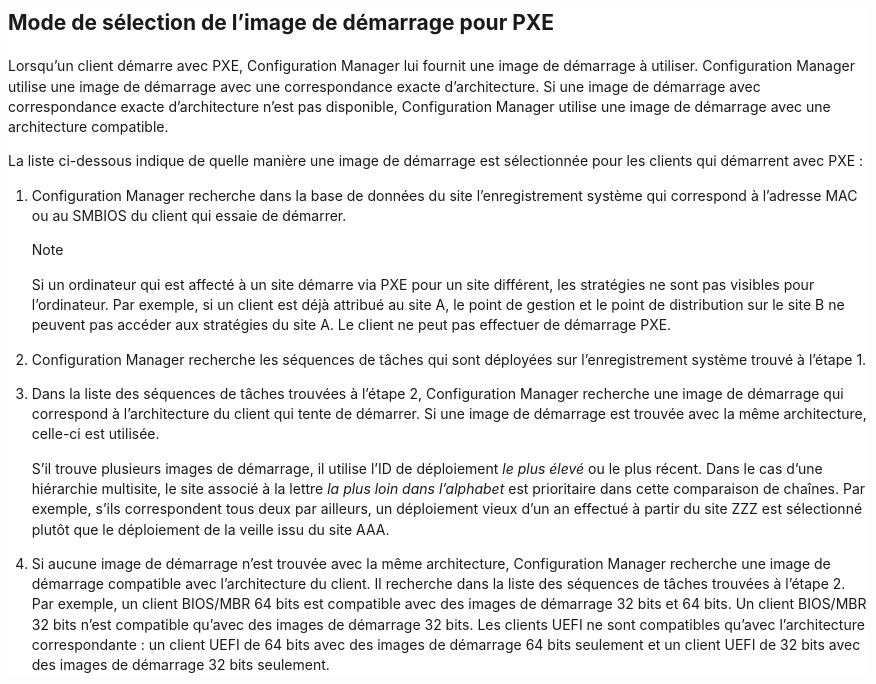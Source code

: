 

## <a name="how-the-boot-image-is-selected-for-pxe"></a>Mode de sélection de l’image de démarrage pour PXE

Lorsqu’un client démarre avec PXE, Configuration Manager lui fournit une image de démarrage à utiliser. Configuration Manager utilise une image de démarrage avec une correspondance exacte d’architecture. Si une image de démarrage avec correspondance exacte d’architecture n’est pas disponible, Configuration Manager utilise une image de démarrage avec une architecture compatible.

La liste ci-dessous indique de quelle manière une image de démarrage est sélectionnée pour les clients qui démarrent avec PXE :  

1. Configuration Manager recherche dans la base de données du site l’enregistrement système qui correspond à l’adresse MAC ou au SMBIOS du client qui essaie de démarrer.  

    > [!NOTE]  
    > Si un ordinateur qui est affecté à un site démarre via PXE pour un site différent, les stratégies ne sont pas visibles pour l’ordinateur. Par exemple, si un client est déjà attribué au site A, le point de gestion et le point de distribution sur le site B ne peuvent pas accéder aux stratégies du site A. Le client ne peut pas effectuer de démarrage PXE.  

2. Configuration Manager recherche les séquences de tâches qui sont déployées sur l’enregistrement système trouvé à l’étape 1.  

3. Dans la liste des séquences de tâches trouvées à l’étape 2, Configuration Manager recherche une image de démarrage qui correspond à l’architecture du client qui tente de démarrer. Si une image de démarrage est trouvée avec la même architecture, celle-ci est utilisée.  

    S’il trouve plusieurs images de démarrage, il utilise l’ID de déploiement *le plus élevé* ou le plus récent. Dans le cas d’une hiérarchie multisite, le site associé à la lettre *la plus loin dans l’alphabet* est prioritaire dans cette comparaison de chaînes. Par exemple, s’ils correspondent tous deux par ailleurs, un déploiement vieux d’un an effectué à partir du site ZZZ est sélectionné plutôt que le déploiement de la veille issu du site AAA.<!-- SCCMDocs issue 877 -->  

4. Si aucune image de démarrage n’est trouvée avec la même architecture, Configuration Manager recherche une image de démarrage compatible avec l’architecture du client. Il recherche dans la liste des séquences de tâches trouvées à l’étape 2. Par exemple, un client BIOS/MBR 64 bits est compatible avec des images de démarrage 32 bits et 64 bits. Un client BIOS/MBR 32 bits n’est compatible qu’avec des images de démarrage 32 bits. Les clients UEFI ne sont compatibles qu’avec l’architecture correspondante : un client UEFI de 64 bits avec des images de démarrage 64 bits seulement et un client UEFI de 32 bits avec des images de démarrage 32 bits seulement.
